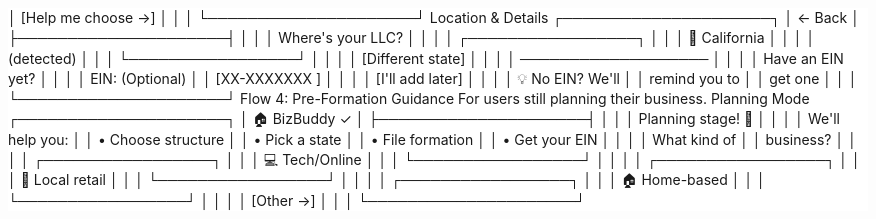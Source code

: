 │ [Help me choose →]  │
│                     │
└─────────────────────┘
Location & Details
┌─────────────────────┐
│ ← Back              │
├─────────────────────┤
│                     │
│ Where's your LLC?   │
│                     │
│ ┌─────────────────┐ │
│ │ 📍 California   │ │
│ │ (detected)      │ │
│ └─────────────────┘ │
│                     │
│ [Different state]   │
│                     │
│ ─────────────────── │
│                     │
│ Have an EIN yet?    │
│                     │
│ EIN: (Optional)     │
│ [XX-XXXXXXX     ]   │
│                     │
│ [I'll add later]    │
│                     │
│ 💡 No EIN? We'll    │
│ remind you to       │
│ get one            │
│                     │
└─────────────────────┘
Flow 4: Pre-Formation Guidance
For users still planning their business.
Planning Mode
┌─────────────────────┐
│ 🏠 BizBuddy    ✓   │
├─────────────────────┤
│                     │
│ Planning stage! 🌱  │
│                     │
│ We'll help you:     │
│ • Choose structure  │
│ • Pick a state      │
│ • File formation    │
│ • Get your EIN      │
│                     │
│ What kind of        │
│ business?           │
│                     │
│ ┌─────────────────┐ │
│ │ 💻 Tech/Online  │ │
│ └─────────────────┘ │
│                     │
│ ┌─────────────────┐ │
│ │ 🏪 Local retail │ │
│ └─────────────────┘ │
│                     │
│ ┌─────────────────┐ │
│ │ 🏠 Home-based   │ │
│ └─────────────────┘ │
│                     │
│ [Other →]           │
│                     │
└─────────────────────┘